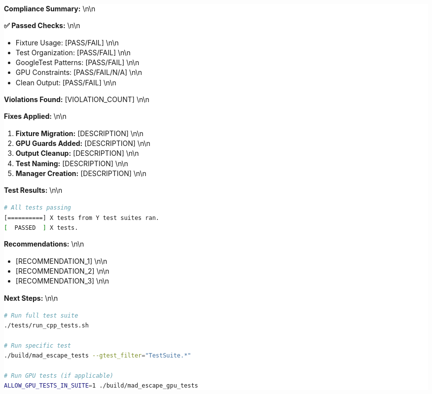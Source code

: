 **Compliance Summary:** \\n\\n

**✅ Passed Checks:** \\n\\n
- Fixture Usage: [PASS/FAIL] \\n\\n
- Test Organization: [PASS/FAIL] \\n\\n
- GoogleTest Patterns: [PASS/FAIL] \\n\\n
- GPU Constraints: [PASS/FAIL/N/A] \\n\\n
- Clean Output: [PASS/FAIL] \\n\\n

**Violations Found:** [VIOLATION_COUNT] \\n\\n

**Fixes Applied:** \\n\\n
1. **Fixture Migration:** [DESCRIPTION] \\n\\n
2. **GPU Guards Added:** [DESCRIPTION] \\n\\n
3. **Output Cleanup:** [DESCRIPTION] \\n\\n
4. **Test Naming:** [DESCRIPTION] \\n\\n
5. **Manager Creation:** [DESCRIPTION] \\n\\n

**Test Results:** \\n\\n
```bash
# All tests passing
[==========] X tests from Y test suites ran.
[  PASSED  ] X tests.
```

**Recommendations:** \\n\\n
- [RECOMMENDATION_1] \\n\\n
- [RECOMMENDATION_2] \\n\\n
- [RECOMMENDATION_3] \\n\\n

**Next Steps:** \\n\\n
```bash
# Run full test suite
./tests/run_cpp_tests.sh

# Run specific test
./build/mad_escape_tests --gtest_filter="TestSuite.*"

# Run GPU tests (if applicable)
ALLOW_GPU_TESTS_IN_SUITE=1 ./build/mad_escape_gpu_tests
```